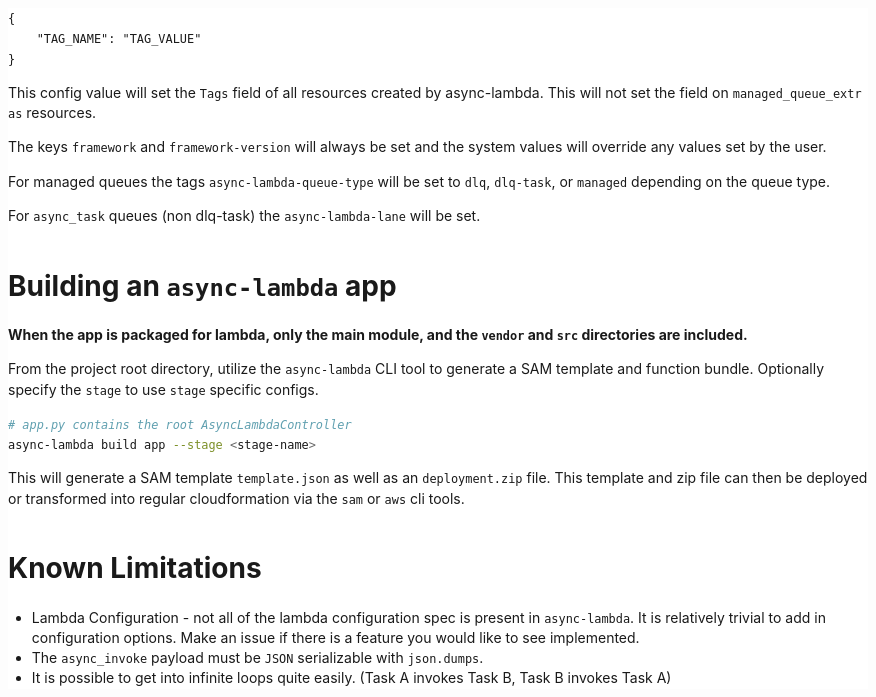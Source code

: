 ```
{
    "TAG_NAME": "TAG_VALUE"
}
```

This config value will set the `Tags` field of all resources created by async-lambda. This will not set the field on `managed_queue_extras` resources.

The keys `framework` and `framework-version` will always be set and the system values will override any values set by the user.

For managed queues the tags `async-lambda-queue-type` will be set to `dlq`, `dlq-task`, or `managed` depending on the queue type.

For `async_task` queues (non dlq-task) the `async-lambda-lane` will be set.

# Building an `async-lambda` app

**When the app is packaged for lambda, only the main module, and the `vendor` and `src` directories are included.**

From the project root directory, utilize the `async-lambda` CLI tool to generate
a SAM template and function bundle. Optionally specify the `stage` to use `stage` specific configs.

```bash
# app.py contains the root AsyncLambdaController
async-lambda build app --stage <stage-name>
```

This will generate a SAM template `template.json` as well as an `deployment.zip` file.
This template and zip file can then be deployed or transformed into regular cloudformation
via the `sam` or `aws` cli tools.

# Known Limitations

- Lambda Configuration - not all of the lambda configuration spec is present in `async-lambda`. It is relatively trivial to add in configuration options. Make an issue if there is a feature you would like to see implemented.
- The `async_invoke` payload must be `JSON` serializable with `json.dumps`.
- It is possible to get into infinite loops quite easily. (Task A invokes Task B, Task B invokes Task A)
